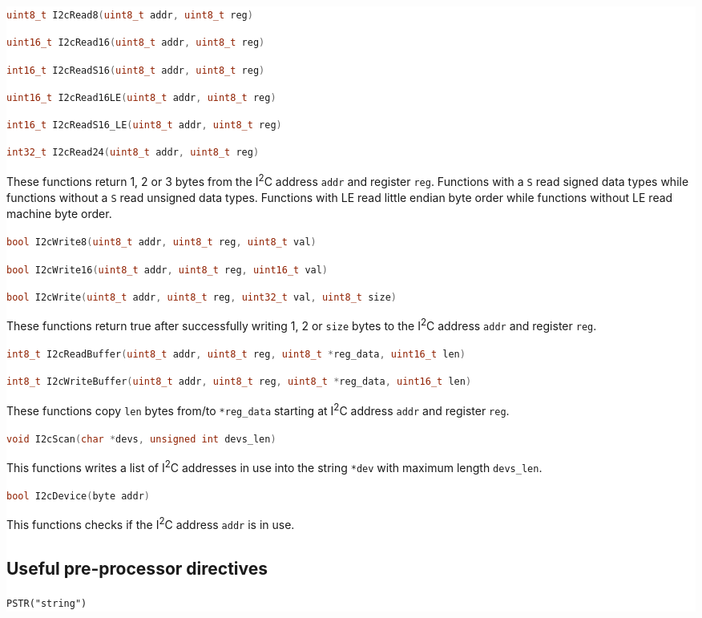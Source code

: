 ```c++
uint8_t I2cRead8(uint8_t addr, uint8_t reg)
```
```c++
uint16_t I2cRead16(uint8_t addr, uint8_t reg)
```
```c++
int16_t I2cReadS16(uint8_t addr, uint8_t reg)
```
```c++
uint16_t I2cRead16LE(uint8_t addr, uint8_t reg)
```
```c++
int16_t I2cReadS16_LE(uint8_t addr, uint8_t reg)
```
```c++
int32_t I2cRead24(uint8_t addr, uint8_t reg)
```
These functions return 1, 2 or 3 bytes from the I<sup>2</sup>C address `addr` and register `reg`.
Functions with a `S` read signed data types while functions without a `S` read unsigned data types.
Functions with LE read little endian byte order while functions without LE read machine byte order.


```c++
bool I2cWrite8(uint8_t addr, uint8_t reg, uint8_t val)
```
```c++
bool I2cWrite16(uint8_t addr, uint8_t reg, uint16_t val)
```
```c++
bool I2cWrite(uint8_t addr, uint8_t reg, uint32_t val, uint8_t size)
```
These functions return true after successfully writing 1, 2 or `size` bytes to the I<sup>2</sup>C address `addr` and register `reg`.

```c++
int8_t I2cReadBuffer(uint8_t addr, uint8_t reg, uint8_t *reg_data, uint16_t len)
```
```c++
int8_t I2cWriteBuffer(uint8_t addr, uint8_t reg, uint8_t *reg_data, uint16_t len)
```
These functions copy `len` bytes from/to `*reg_data` starting at I<sup>2</sup>C address `addr` and register `reg`.

```c++
void I2cScan(char *devs, unsigned int devs_len)
```
This functions writes a list of I<sup>2</sup>C addresses in use into the string `*dev` with maximum length `devs_len`.

```c++
bool I2cDevice(byte addr)
```
This functions checks if the I<sup>2</sup>C address `addr` is in use.


## Useful pre-processor directives
`PSTR("string")`
